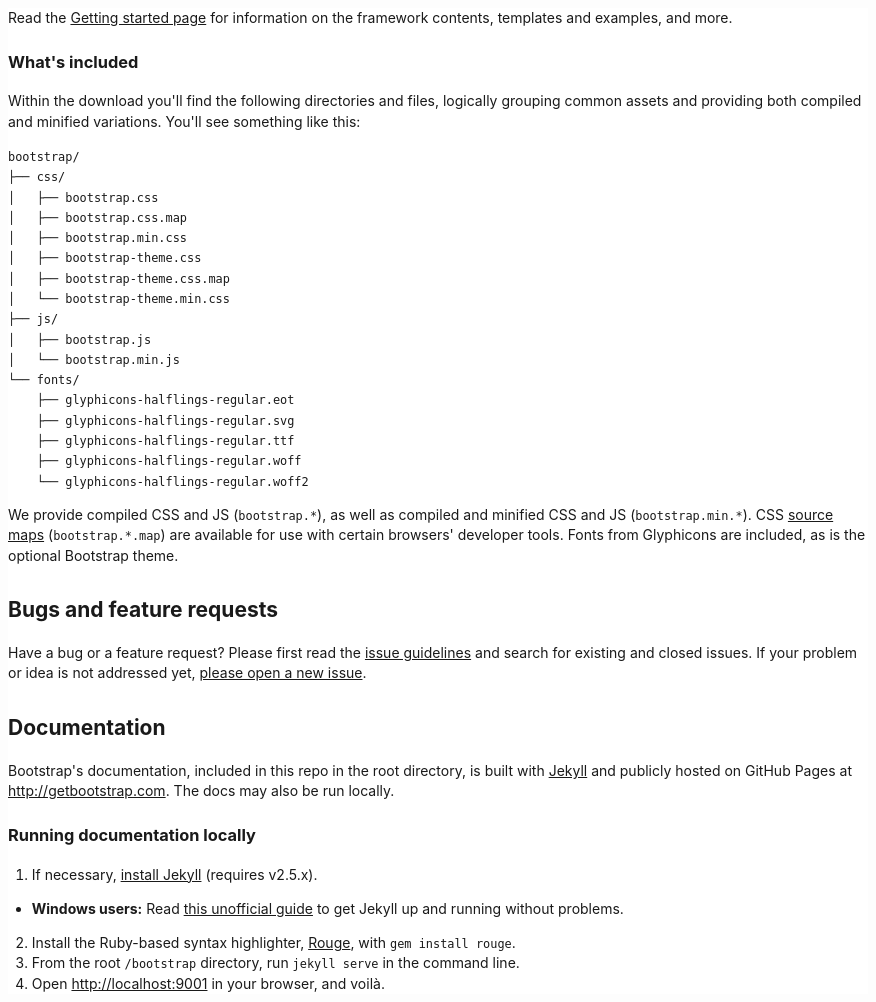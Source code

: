 Read the [Getting started page](http://getbootstrap.com/getting-started/) for information on the framework contents, templates and examples, and more.

### What's included

Within the download you'll find the following directories and files, logically grouping common assets and providing both compiled and minified variations. You'll see something like this:

```
bootstrap/
├── css/
│   ├── bootstrap.css
│   ├── bootstrap.css.map
│   ├── bootstrap.min.css
│   ├── bootstrap-theme.css
│   ├── bootstrap-theme.css.map
│   └── bootstrap-theme.min.css
├── js/
│   ├── bootstrap.js
│   └── bootstrap.min.js
└── fonts/
    ├── glyphicons-halflings-regular.eot
    ├── glyphicons-halflings-regular.svg
    ├── glyphicons-halflings-regular.ttf
    ├── glyphicons-halflings-regular.woff
    └── glyphicons-halflings-regular.woff2
```

We provide compiled CSS and JS (`bootstrap.*`), as well as compiled and minified CSS and JS (`bootstrap.min.*`). CSS [source maps](https://developer.chrome.com/devtools/docs/css-preprocessors) (`bootstrap.*.map`) are available for use with certain browsers' developer tools. Fonts from Glyphicons are included, as is the optional Bootstrap theme.



## Bugs and feature requests

Have a bug or a feature request? Please first read the [issue guidelines](https://github.com/twbs/bootstrap/blob/master/CONTRIBUTING.md#using-the-issue-tracker) and search for existing and closed issues. If your problem or idea is not addressed yet, [please open a new issue](https://github.com/twbs/bootstrap/issues/new).


## Documentation

Bootstrap's documentation, included in this repo in the root directory, is built with [Jekyll](http://jekyllrb.com) and publicly hosted on GitHub Pages at <http://getbootstrap.com>. The docs may also be run locally.

### Running documentation locally

1. If necessary, [install Jekyll](http://jekyllrb.com/docs/installation) (requires v2.5.x).
  - **Windows users:** Read [this unofficial guide](http://jekyll-windows.juthilo.com/) to get Jekyll up and running without problems.
2. Install the Ruby-based syntax highlighter, [Rouge](https://github.com/jneen/rouge), with `gem install rouge`.
3. From the root `/bootstrap` directory, run `jekyll serve` in the command line.
4. Open <http://localhost:9001> in your browser, and voilà.
